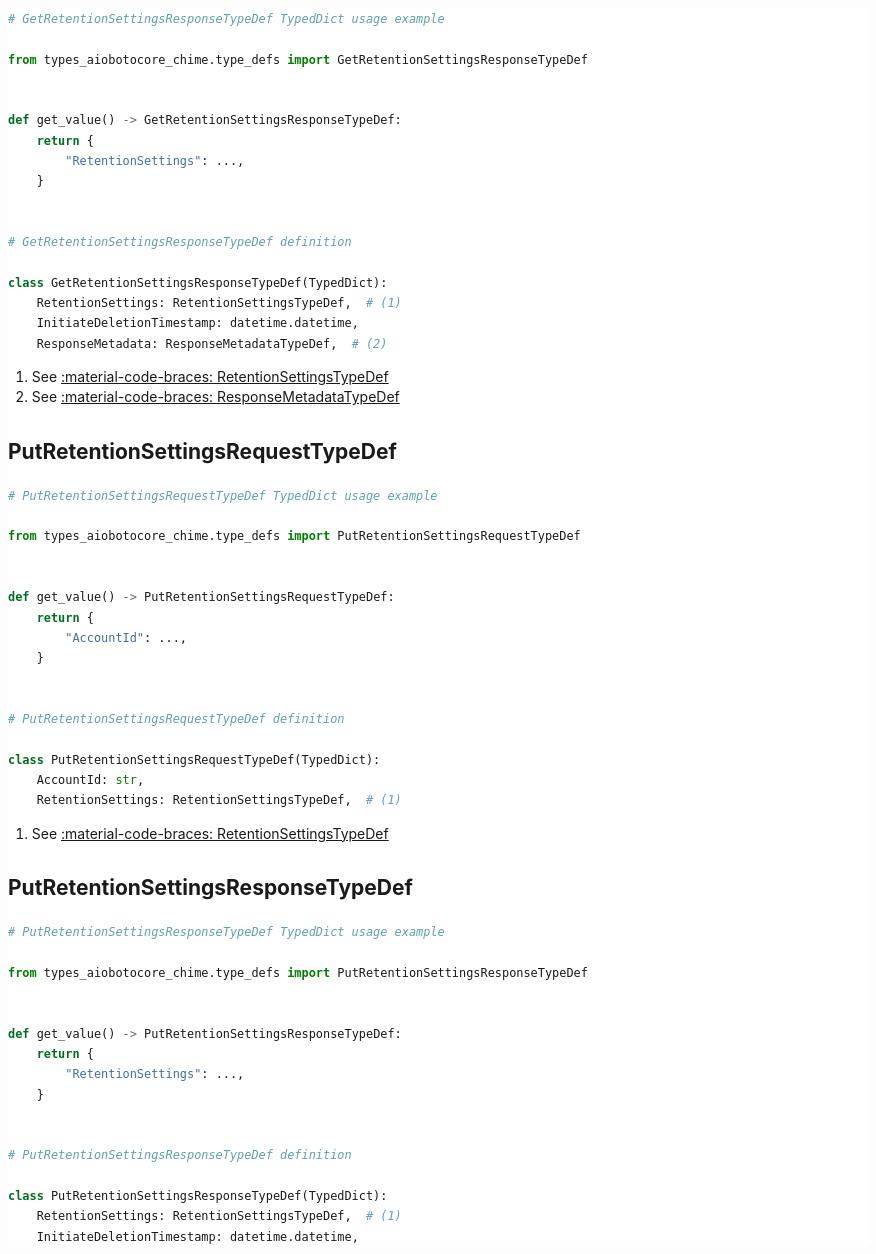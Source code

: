 ```python
# GetRetentionSettingsResponseTypeDef TypedDict usage example

from types_aiobotocore_chime.type_defs import GetRetentionSettingsResponseTypeDef


def get_value() -> GetRetentionSettingsResponseTypeDef:
    return {
        "RetentionSettings": ...,
    }


# GetRetentionSettingsResponseTypeDef definition

class GetRetentionSettingsResponseTypeDef(TypedDict):
    RetentionSettings: RetentionSettingsTypeDef,  # (1)
    InitiateDeletionTimestamp: datetime.datetime,
    ResponseMetadata: ResponseMetadataTypeDef,  # (2)
```

1. See [:material-code-braces: RetentionSettingsTypeDef](./type_defs.md#retentionsettingstypedef)
2. See [:material-code-braces: ResponseMetadataTypeDef](./type_defs.md#responsemetadatatypedef)

## PutRetentionSettingsRequestTypeDef

```python
# PutRetentionSettingsRequestTypeDef TypedDict usage example

from types_aiobotocore_chime.type_defs import PutRetentionSettingsRequestTypeDef


def get_value() -> PutRetentionSettingsRequestTypeDef:
    return {
        "AccountId": ...,
    }


# PutRetentionSettingsRequestTypeDef definition

class PutRetentionSettingsRequestTypeDef(TypedDict):
    AccountId: str,
    RetentionSettings: RetentionSettingsTypeDef,  # (1)
```

1. See [:material-code-braces: RetentionSettingsTypeDef](./type_defs.md#retentionsettingstypedef)

## PutRetentionSettingsResponseTypeDef

```python
# PutRetentionSettingsResponseTypeDef TypedDict usage example

from types_aiobotocore_chime.type_defs import PutRetentionSettingsResponseTypeDef


def get_value() -> PutRetentionSettingsResponseTypeDef:
    return {
        "RetentionSettings": ...,
    }


# PutRetentionSettingsResponseTypeDef definition

class PutRetentionSettingsResponseTypeDef(TypedDict):
    RetentionSettings: RetentionSettingsTypeDef,  # (1)
    InitiateDeletionTimestamp: datetime.datetime,
```